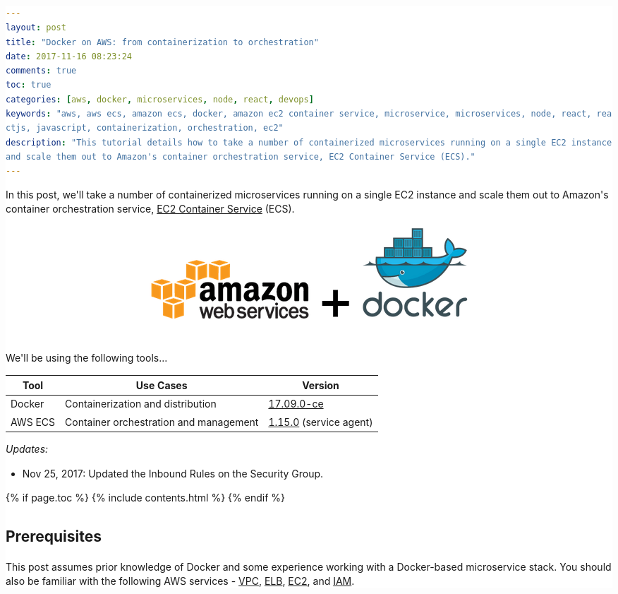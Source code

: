 ```yaml
---
layout: post
title: "Docker on AWS: from containerization to orchestration"
date: 2017-11-16 08:23:24
comments: true
toc: true
categories: [aws, docker, microservices, node, react, devops]
keywords: "aws, aws ecs, amazon ecs, docker, amazon ec2 container service, microservice, microservices, node, react, reactjs, javascript, containerization, orchestration, ec2"
description: "This tutorial details how to take a number of containerized microservices running on a single EC2 instance and scale them out to Amazon's container orchestration service, EC2 Container Service (ECS)."
---
```


In this post, we'll take a number of containerized microservices running on a single EC2 instance and scale them out to Amazon's container orchestration service, [EC2 Container Service](https://aws.amazon.com/ecs/) (ECS).

<div style="text-align:center;">
  <img src="/assets/img/blog/docker-aws/aws-docker.png" style="max-width: 100%; border:0; box-shadow: none;" alt="aws and docker">
</div>

<br>

We'll be using the following tools...

| Tool    | Use Cases              | Version                                                                |
|---------|-----------------------|------------------------------------------------------------------------|
| Docker  | Containerization and distribution      | [17.09.0-ce](https://docs.docker.com/release-notes/docker-ce/#17090-ce-2017-09-26)    |
| AWS ECS | Container orchestration and management  | [1.15.0](https://github.com/aws/amazon-ecs-agent/releases/tag/v1.15.0) (service agent) |

*Updates:*

- Nov 25, 2017: Updated the Inbound Rules on the Security Group.

{% if page.toc %}
{% include contents.html %}
{% endif %}

## Prerequisites

This post assumes prior knowledge of Docker and some experience working with a Docker-based microservice stack. You should also be familiar with the following AWS services - [VPC](https://aws.amazon.com/vpc/), [ELB](https://aws.amazon.com/elasticloadbalancing/), [EC2](https://aws.amazon.com/ec2/), and [IAM](https://aws.amazon.com/iam/).

